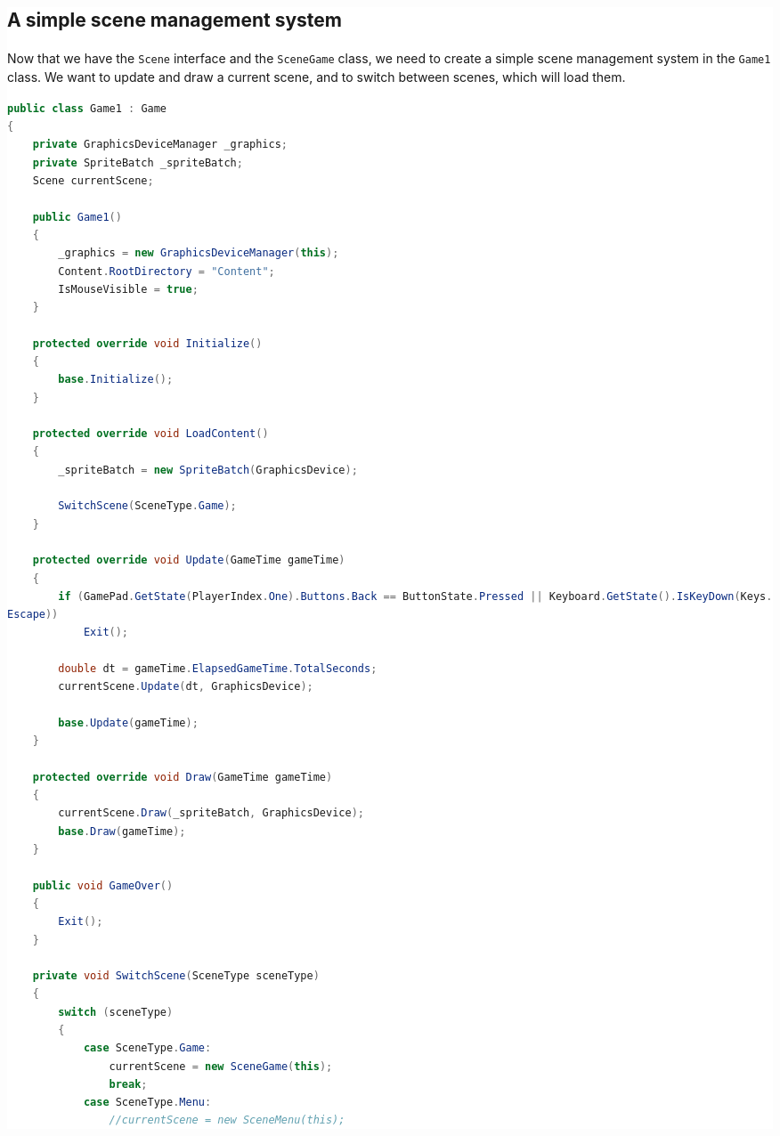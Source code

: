 ## A simple scene management system

Now that we have the `Scene` interface and the `SceneGame` class, we need to create a simple scene management system in the `Game1` class. We want to update and draw a current scene, and to switch between scenes, which will load them.

```csharp
public class Game1 : Game
{
    private GraphicsDeviceManager _graphics;
    private SpriteBatch _spriteBatch;
    Scene currentScene;

    public Game1()
    {
        _graphics = new GraphicsDeviceManager(this);
        Content.RootDirectory = "Content";
        IsMouseVisible = true;
    }

    protected override void Initialize()
    {
        base.Initialize();
    }

    protected override void LoadContent()
    {
        _spriteBatch = new SpriteBatch(GraphicsDevice);

        SwitchScene(SceneType.Game);
    }

    protected override void Update(GameTime gameTime)
    {
        if (GamePad.GetState(PlayerIndex.One).Buttons.Back == ButtonState.Pressed || Keyboard.GetState().IsKeyDown(Keys.Escape))
            Exit();

        double dt = gameTime.ElapsedGameTime.TotalSeconds;
        currentScene.Update(dt, GraphicsDevice);

        base.Update(gameTime);
    }

    protected override void Draw(GameTime gameTime)
    {
        currentScene.Draw(_spriteBatch, GraphicsDevice);
        base.Draw(gameTime);
    }

    public void GameOver()
    {
        Exit();
    }

    private void SwitchScene(SceneType sceneType)
    {
        switch (sceneType)
        {
            case SceneType.Game:
                currentScene = new SceneGame(this);
                break;
            case SceneType.Menu:
                //currentScene = new SceneMenu(this);
```